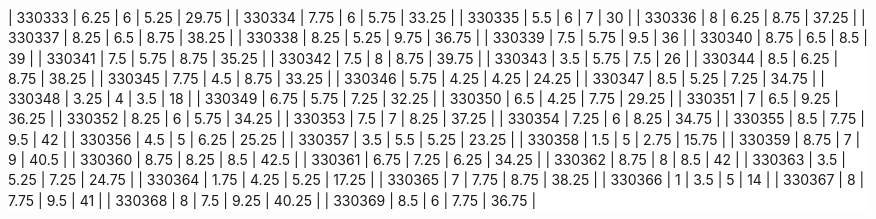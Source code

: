|  330333   |  6.25  |   6   |  5.25   |  29.75  |
|  330334   |  7.75  |   6   |  5.75   |  33.25  |
|  330335   |  5.5   |   6   |    7    |   30    |
|  330336   |   8    | 6.25  |  8.75   |  37.25  |
|  330337   |  8.25  |  6.5  |  8.75   |  38.25  |
|  330338   |  8.25  | 5.25  |  9.75   |  36.75  |
|  330339   |  7.5   | 5.75  |   9.5   |   36    |
|  330340   |  8.75  |  6.5  |   8.5   |   39    |
|  330341   |  7.5   | 5.75  |  8.75   |  35.25  |
|  330342   |  7.5   |   8   |  8.75   |  39.75  |
|  330343   |  3.5   | 5.75  |   7.5   |   26    |
|  330344   |  8.5   | 6.25  |  8.75   |  38.25  |
|  330345   |  7.75  |  4.5  |  8.75   |  33.25  |
|  330346   |  5.75  | 4.25  |  4.25   |  24.25  |
|  330347   |  8.5   | 5.25  |  7.25   |  34.75  |
|  330348   |  3.25  |   4   |   3.5   |   18    |
|  330349   |  6.75  | 5.75  |  7.25   |  32.25  |
|  330350   |  6.5   | 4.25  |  7.75   |  29.25  |
|  330351   |   7    |  6.5  |  9.25   |  36.25  |
|  330352   |  8.25  |   6   |  5.75   |  34.25  |
|  330353   |  7.5   |   7   |  8.25   |  37.25  |
|  330354   |  7.25  |   6   |  8.25   |  34.75  |
|  330355   |  8.5   | 7.75  |   9.5   |   42    |
|  330356   |  4.5   |   5   |  6.25   |  25.25  |
|  330357   |  3.5   |  5.5  |  5.25   |  23.25  |
|  330358   |  1.5   |   5   |  2.75   |  15.75  |
|  330359   |  8.75  |   7   |    9    |  40.5   |
|  330360   |  8.75  | 8.25  |   8.5   |  42.5   |
|  330361   |  6.75  | 7.25  |  6.25   |  34.25  |
|  330362   |  8.75  |   8   |   8.5   |   42    |
|  330363   |  3.5   | 5.25  |  7.25   |  24.75  |
|  330364   |  1.75  | 4.25  |  5.25   |  17.25  |
|  330365   |   7    | 7.75  |  8.75   |  38.25  |
|  330366   |   1    |  3.5  |    5    |   14    |
|  330367   |   8    | 7.75  |   9.5   |   41    |
|  330368   |   8    |  7.5  |  9.25   |  40.25  |
|  330369   |  8.5   |   6   |  7.75   |  36.75  |